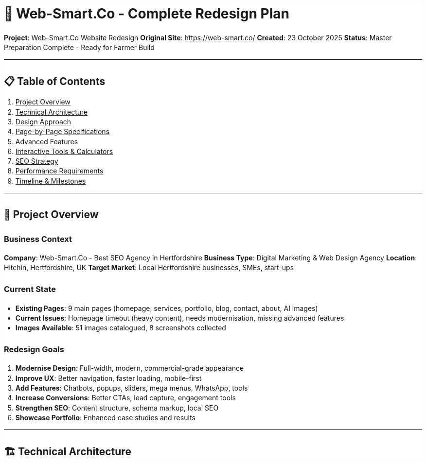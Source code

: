 # 🎨 Web-Smart.Co - Complete Redesign Plan

**Project**: Web-Smart.Co Website Redesign
**Original Site**: https://web-smart.co/
**Created**: 23 October 2025
**Status**: Master Preparation Complete - Ready for Farmer Build

---

## 📋 Table of Contents

1. [Project Overview](#project-overview)
2. [Technical Architecture](#technical-architecture)
3. [Design Approach](#design-approach)
4. [Page-by-Page Specifications](#page-by-page-specifications)
5. [Advanced Features](#advanced-features)
6. [Interactive Tools & Calculators](#interactive-tools--calculators)
7. [SEO Strategy](#seo-strategy)
8. [Performance Requirements](#performance-requirements)
9. [Timeline & Milestones](#timeline--milestones)

---

## 🎯 Project Overview

### Business Context
**Company**: Web-Smart.Co - Best SEO Agency in Hertfordshire
**Business Type**: Digital Marketing & Web Design Agency
**Location**: Hitchin, Hertfordshire, UK
**Target Market**: Local Hertfordshire businesses, SMEs, start-ups

### Current State
- **Existing Pages**: 9 main pages (homepage, services, portfolio, blog, contact, about, AI images)
- **Current Issues**: Homepage timeout (heavy content), needs modernisation, missing advanced features
- **Images Available**: 51 images catalogued, 8 screenshots collected

### Redesign Goals
1. **Modernise Design**: Full-width, modern, commercial-grade appearance
2. **Improve UX**: Better navigation, faster loading, mobile-first
3. **Add Features**: Chatbots, popups, sliders, mega menus, WhatsApp, tools
4. **Increase Conversions**: Better CTAs, lead capture, engagement tools
5. **Strengthen SEO**: Content structure, schema markup, local SEO
6. **Showcase Portfolio**: Enhanced case studies and results

---

## 🏗️ Technical Architecture
